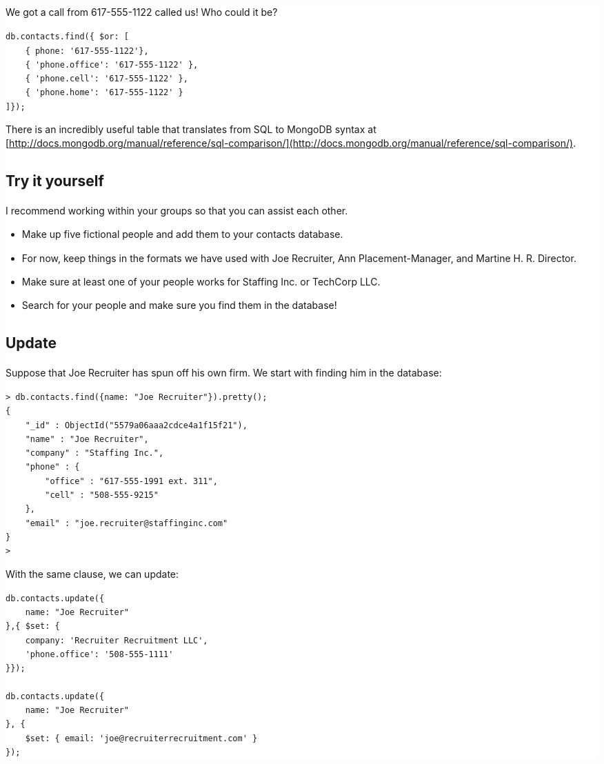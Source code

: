 We got a call from 617-555-1122 called us!  Who could it be?

```
db.contacts.find({ $or: [
    { phone: '617-555-1122'},
    { 'phone.office': '617-555-1122' },
    { 'phone.cell': '617-555-1122' },
    { 'phone.home': '617-555-1122' }   
]});
```

There is an incredibly useful table that translates from SQL to MongoDB syntax at [http://docs.mongodb.org/manual/reference/sql-comparison/](http://docs.mongodb.org/manual/reference/sql-comparison/).

## Try it yourself

I recommend working within your groups so that you can assist each other.

* Make up five fictional people and add them to your contacts database.  

* For now, keep things in the formats we have used with Joe Recruiter, Ann Placement-Manager, and Martine H. R. Director.

* Make sure at least one of your people works for Staffing Inc. or TechCorp LLC.

* Search for your people and make sure you find them in the database!

## Update

Suppose that Joe Recruiter has spun off his own firm.  We start with finding him in the database:

```
> db.contacts.find({name: "Joe Recruiter"}).pretty();
{
    "_id" : ObjectId("5579a06aaa2cdce4a1f15f21"),
    "name" : "Joe Recruiter",
    "company" : "Staffing Inc.",
    "phone" : {
        "office" : "617-555-1991 ext. 311",
        "cell" : "508-555-9215"
    },
    "email" : "joe.recruiter@staffinginc.com"
}
>
```

With the same clause, we can update:

```
db.contacts.update({ 
    name: "Joe Recruiter" 
},{ $set: {
    company: 'Recruiter Recruitment LLC', 
    'phone.office': '508-555-1111' 
}});

db.contacts.update({
    name: "Joe Recruiter"
}, { 
    $set: { email: 'joe@recruiterrecruitment.com' }
});
```
